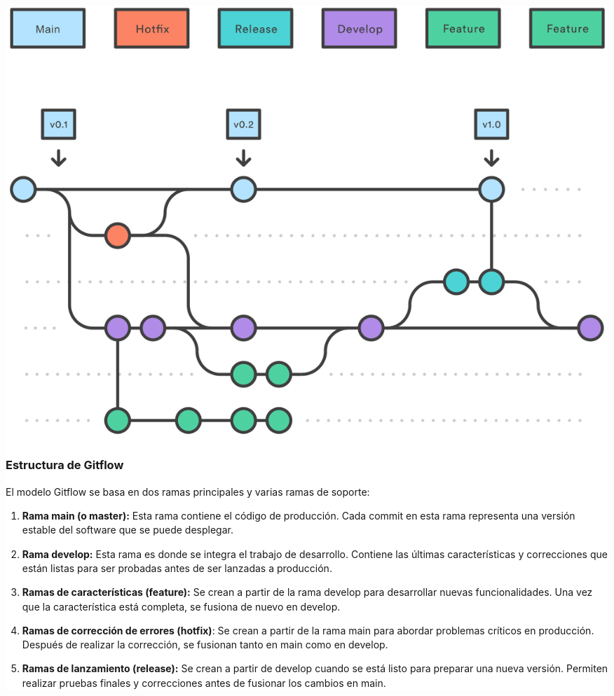 ![Gitflow](./images/gitflow.svg) 

### Estructura de Gitflow

El modelo Gitflow se basa en dos ramas principales y varias ramas de soporte:

1. **Rama main (o master):** Esta rama contiene el código de producción. Cada commit en esta rama representa una versión estable del software que se puede desplegar.

2. **Rama develop:** Esta rama es donde se integra el trabajo de desarrollo. Contiene las últimas características y correcciones que están listas para ser probadas antes de ser lanzadas a producción.
 
3. **Ramas de características (feature):** Se crean a partir de la rama develop para desarrollar nuevas funcionalidades. Una vez que la característica está completa, se fusiona de nuevo en develop.

4. **Ramas de corrección de errores (hotfix)**: Se crean a partir de la rama main para abordar problemas críticos en producción. Después de realizar la corrección, se fusionan tanto en main como en develop.

5. **Ramas de lanzamiento (release):** Se crean a partir de develop cuando se está listo para preparar una nueva versión. Permiten realizar pruebas finales y correcciones antes de fusionar los cambios en main.
